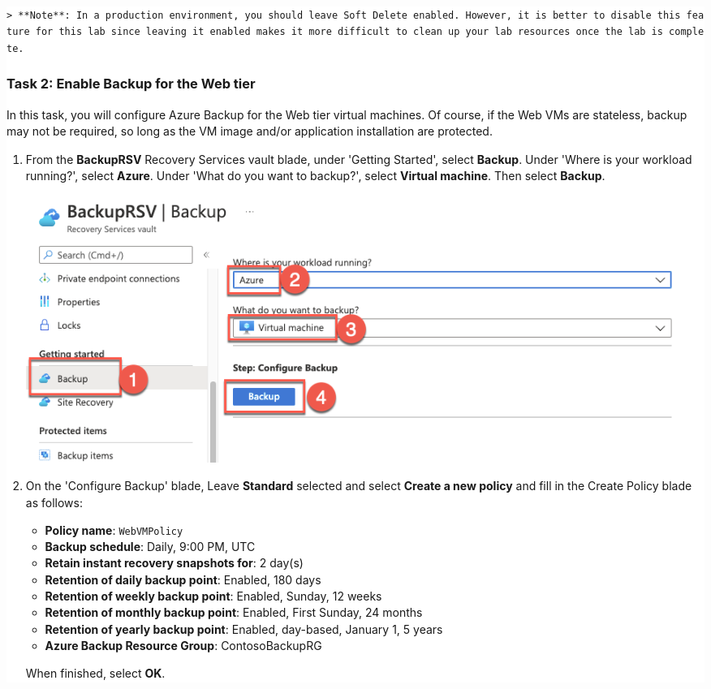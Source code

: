     > **Note**: In a production environment, you should leave Soft Delete enabled. However, it is better to disable this feature for this lab since leaving it enabled makes it more difficult to clean up your lab resources once the lab is complete.

### Task 2: Enable Backup for the Web tier

In this task, you will configure Azure Backup for the Web tier virtual machines. Of course, if the Web VMs are stateless, backup may not be required, so long as the VM image and/or application installation are protected.

1. From the **BackupRSV** Recovery Services vault blade, under 'Getting Started', select **Backup**. Under 'Where is your workload running?', select **Azure**. Under 'What do you want to backup?', select **Virtual machine**. Then select **Backup**.

    ![Azure portal screenshot showing the Getting Started - Backup blade of the Azure Portal, with Azure VMs selected.](images/bk-vm1.png "Backup VMs")

2. On the 'Configure Backup' blade, Leave **Standard** selected and select **Create a new policy** and fill in the Create Policy blade as follows:

    - **Policy name**: `WebVMPolicy`
    - **Backup schedule**: Daily, 9:00 PM, UTC
    - **Retain instant recovery snapshots for**: 2 day(s)
    - **Retention of daily backup point**: Enabled, 180 days
    - **Retention of weekly backup point**: Enabled, Sunday, 12 weeks
    - **Retention of monthly backup point**: Enabled, First Sunday, 24 months
    - **Retention of yearly backup point**: Enabled, day-based, January 1, 5 years
    - **Azure Backup Resource Group**: ContosoBackupRG

    When finished, select **OK**.
